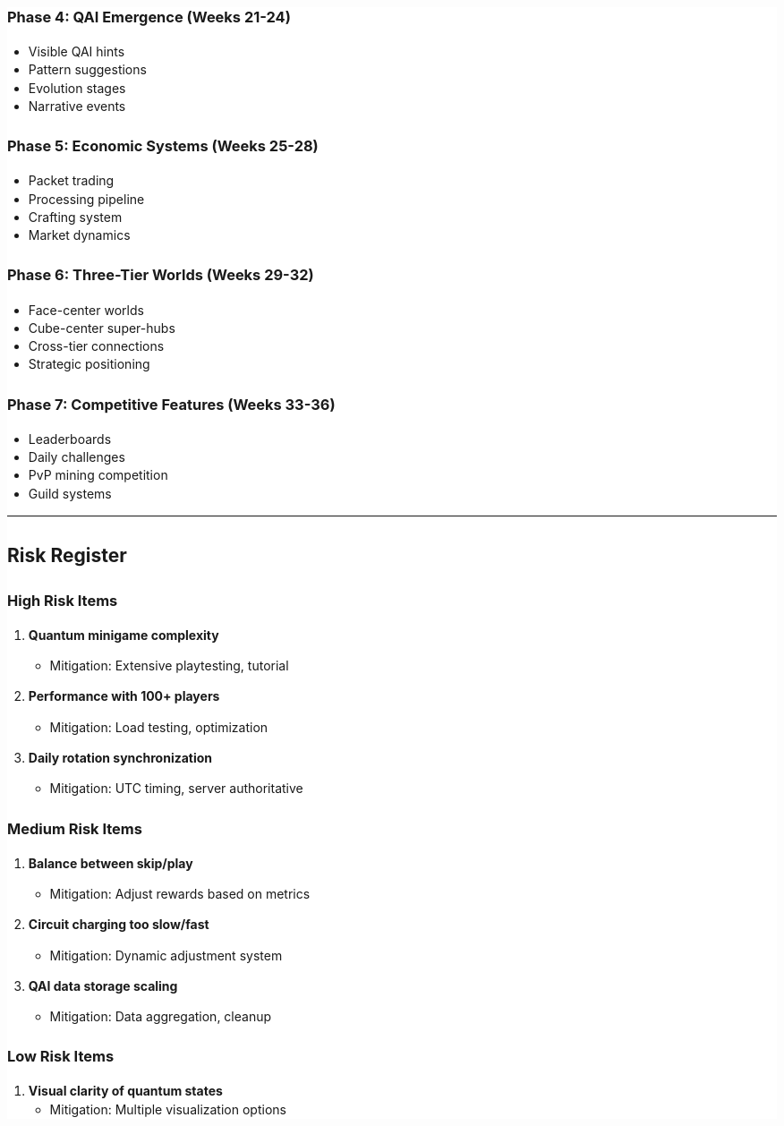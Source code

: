 ### Phase 4: QAI Emergence (Weeks 21-24)
- Visible QAI hints
- Pattern suggestions
- Evolution stages
- Narrative events

### Phase 5: Economic Systems (Weeks 25-28)
- Packet trading
- Processing pipeline
- Crafting system
- Market dynamics

### Phase 6: Three-Tier Worlds (Weeks 29-32)
- Face-center worlds
- Cube-center super-hubs
- Cross-tier connections
- Strategic positioning

### Phase 7: Competitive Features (Weeks 33-36)
- Leaderboards
- Daily challenges
- PvP mining competition
- Guild systems

---

## Risk Register

### High Risk Items
1. **Quantum minigame complexity**
   - Mitigation: Extensive playtesting, tutorial
   
2. **Performance with 100+ players**
   - Mitigation: Load testing, optimization

3. **Daily rotation synchronization**
   - Mitigation: UTC timing, server authoritative

### Medium Risk Items
1. **Balance between skip/play**
   - Mitigation: Adjust rewards based on metrics
   
2. **Circuit charging too slow/fast**
   - Mitigation: Dynamic adjustment system

3. **QAI data storage scaling**
   - Mitigation: Data aggregation, cleanup

### Low Risk Items
1. **Visual clarity of quantum states**
   - Mitigation: Multiple visualization options
   